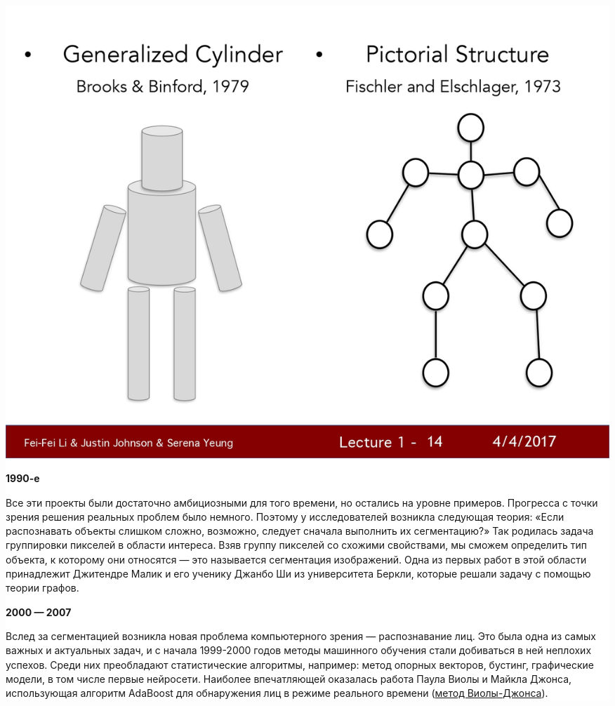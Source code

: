 ![](https://raw.githubusercontent.com/AlexandrParkhomenko/ai/main/Stanford/class/cs231n/ru/images/cs231n_2017_lecture1_page-0014.jpg)

**1990-е**

Все эти проекты были достаточно амбициозными для того времени, но остались на уровне примеров. Прогресса с точки зрения решения реальных проблем было немного. Поэтому у исследователей возникла следующая теория: «Если распознавать объекты слишком сложно, возможно, следует сначала выполнить их сегментацию?» Так родилась задача группировки пикселей в области интереса. Взяв группу пикселей со схожими свойствами, мы сможем определить тип объекта, к которому они относятся — это называется сегментация изображений. Одна из первых работ в этой области принадлежит Джитендре Малик и его ученику Джанбо Ши из университета Беркли, которые решали задачу с помощью теории графов.

**2000 — 2007**

Вслед за сегментацией возникла новая проблема компьютерного зрения — распознавание лиц. Это была одна из самых важных и актуальных задач, и с начала 1999-2000 годов методы машинного обучения стали добиваться в ней неплохих успехов. Среди них преобладают статистические алгоритмы, например: метод опорных векторов, бустинг, графические модели, в том числе первые нейросети. Наиболее впечатляющей оказалась работа Паула Виолы и Майкла Джонса, использующая алгоритм AdaBoost для обнаружения лиц в режиме реального времени ([метод Виолы-Джонса](https://ru.wikipedia.org/wiki/%D0%9C%D0%B5%D1%82%D0%BE%D0%B4_%D0%92%D0%B8%D0%BE%D0%BB%D1%8B_%E2%80%94_%D0%94%D0%B6%D0%BE%D0%BD%D1%81%D0%B0)).
